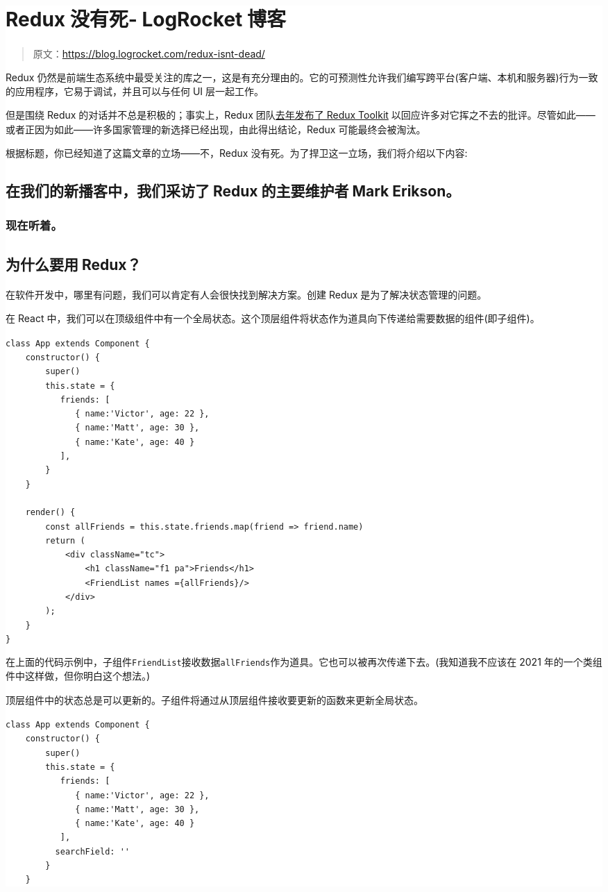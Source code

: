# Redux 没有死- LogRocket 博客

> 原文：<https://blog.logrocket.com/redux-isnt-dead/>

Redux 仍然是前端生态系统中最受关注的库之一，这是有充分理由的。它的可预测性允许我们编写跨平台(客户端、本机和服务器)行为一致的应用程序，它易于调试，并且可以与任何 UI 层一起工作。

但是围绕 Redux 的对话并不总是积极的；事实上，Redux 团队[去年发布了 Redux Toolkit](https://blog.logrocket.com/smarter-redux-with-redux-toolkit/) 以回应许多对它挥之不去的批评。尽管如此——或者正因为如此——许多国家管理的新选择已经出现，由此得出结论，Redux 可能最终会被淘汰。

根据标题，你已经知道了这篇文章的立场——不，Redux 没有死。为了捍卫这一立场，我们将介绍以下内容:

## 在我们的新播客中，我们采访了 Redux 的主要维护者 Mark Erikson。

### 现在听着。

## 为什么要用 Redux？

在软件开发中，哪里有问题，我们可以肯定有人会很快找到解决方案。创建 Redux 是为了解决状态管理的问题。

在 React 中，我们可以在顶级组件中有一个全局状态。这个顶层组件将状态作为道具向下传递给需要数据的组件(即子组件)。

```
class App extends Component {
    constructor() {
        super()
        this.state = {
           friends: [
              { name:'Victor', age: 22 }, 
              { name:'Matt', age: 30 }, 
              { name:'Kate', age: 40 }
           ],
        }
    } 

    render() {
        const allFriends = this.state.friends.map(friend => friend.name)   
        return (
            <div className="tc">
                <h1 className="f1 pa">Friends</h1>
                <FriendList names ={allFriends}/>
            </div>
        );
    }   
}

```

在上面的代码示例中，子组件`FriendList`接收数据`allFriends`作为道具。它也可以被再次传递下去。(我知道我不应该在 2021 年的一个类组件中这样做，但你明白这个想法。)

顶层组件中的状态总是可以更新的。子组件将通过从顶层组件接收要更新的函数来更新全局状态。

```
class App extends Component {
    constructor() {
        super()
        this.state = {
           friends: [
              { name:'Victor', age: 22 }, 
              { name:'Matt', age: 30 }, 
              { name:'Kate', age: 40 }
           ],
          searchField: ''
        }
    } 

```